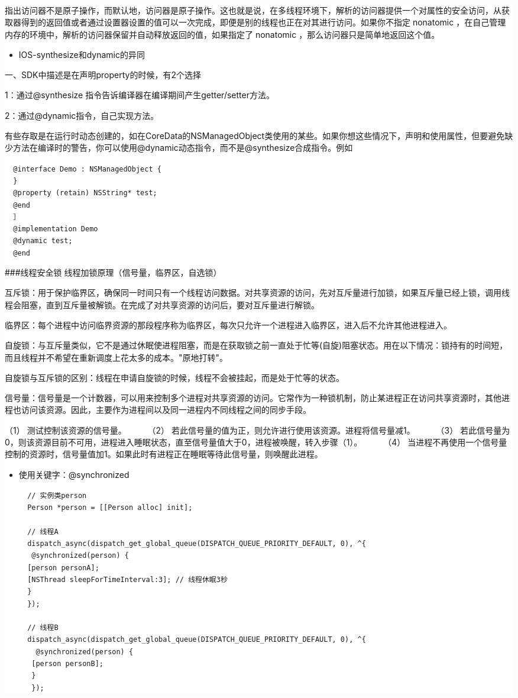         
指出访问器不是原子操作，而默认地，访问器是原子操作。这也就是说，在多线程环境下，解析的访问器提供一个对属性的安全访问，从获取器得到的返回值或者通过设置器设置的值可以一次完成，即便是别的线程也正在对其进行访问。如果你不指定 nonatomic ，在自己管理内存的环境中，解析的访问器保留并自动释放返回的值，如果指定了 nonatomic ，那么访问器只是简单地返回这个值。

* IOS-synthesize和dynamic的异同

一、SDK中描述是在声明property的时候，有2个选择

1：通过@synthesize 指令告诉编译器在编译期间产生getter/setter方法。

2：通过@dynamic指令，自己实现方法。

有些存取是在运行时动态创建的，如在CoreData的NSManagedObject类使用的某些。如果你想这些情况下，声明和使用属性，但要避免缺少方法在编译时的警告，你可以使用@dynamic动态指令，而不是@synthesize合成指令。例如

      @interface Demo : NSManagedObject {
      }
      @property (retain) NSString* test;
      @end
      ］
      @implementation Demo
      @dynamic test;
      @end


###线程安全锁 线程加锁原理（信号量，临界区，自选锁）


互斥锁：用于保护临界区，确保同一时间只有一个线程访问数据。对共享资源的访问，先对互斥量进行加锁，如果互斥量已经上锁，调用线程会阻塞，直到互斥量被解锁。在完成了对共享资源的访问后，要对互斥量进行解锁。

临界区：每个进程中访问临界资源的那段程序称为临界区，每次只允许一个进程进入临界区，进入后不允许其他进程进入。

自旋锁：与互斥量类似，它不是通过休眠使进程阻塞，而是在获取锁之前一直处于忙等(自旋)阻塞状态。用在以下情况：锁持有的时间短，而且线程并不希望在重新调度上花太多的成本。"原地打转"。

自旋锁与互斥锁的区别：线程在申请自旋锁的时候，线程不会被挂起，而是处于忙等的状态。

信号量：信号量是一个计数器，可以用来控制多个进程对共享资源的访问。它常作为一种锁机制，防止某进程正在访问共享资源时，其他进程也访问该资源。因此，主要作为进程间以及同一进程内不同线程之间的同步手段。

（1） 测试控制该资源的信号量。 
　　 （2） 若此信号量的值为正，则允许进行使用该资源。进程将信号量减1。 
　　 （3） 若此信号量为0，则该资源目前不可用，进程进入睡眠状态，直至信号量值大于0，进程被唤醒，转入步骤（1）。 
　　 （4） 当进程不再使用一个信号量控制的资源时，信号量值加1。如果此时有进程正在睡眠等待此信号量，则唤醒此进程。 

* 使用关键字：@synchronized

        // 实例类person
        Person *person = [[Person alloc] init];

        // 线程A
        dispatch_async(dispatch_get_global_queue(DISPATCH_QUEUE_PRIORITY_DEFAULT, 0), ^{
         @synchronized(person) {
        [person personA];
        [NSThread sleepForTimeInterval:3]; // 线程休眠3秒
        }
        });

        // 线程B
        dispatch_async(dispatch_get_global_queue(DISPATCH_QUEUE_PRIORITY_DEFAULT, 0), ^{
          @synchronized(person) {
         [person personB];
         }
         }); 
